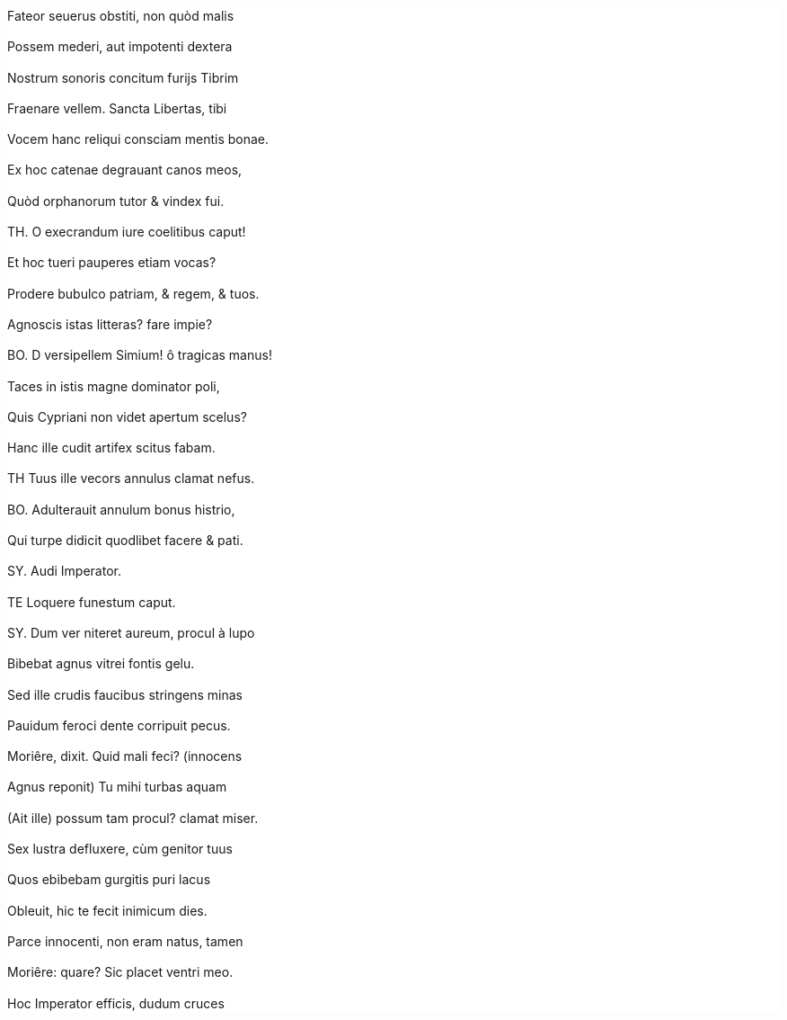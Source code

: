 Fateor seuerus obstiti, non quòd malis

Possem mederi, aut impotenti dextera

Nostrum sonoris concitum furijs Tibrim

Fraenare vellem. Sancta Libertas, tibi

Vocem hanc reliqui consciam mentis bonae.

Ex hoc catenae degrauant canos meos,

Quòd orphanorum tutor & vindex fui.

TH. O execrandum iure coelitibus caput!

Et hoc tueri pauperes etiam vocas?

Prodere bubulco patriam, & regem, & tuos.

Agnoscis istas litteras? fare impie?

BO. D versipellem Simium! ô tragicas manus!

Taces in istis magne dominator poli,

Quis Cypriani non videt apertum scelus?

Hanc ille cudit artifex scitus fabam.

TH Tuus ille vecors annulus clamat nefus.

BO. Adulterauit annulum bonus histrio,

Qui turpe didicit quodlibet facere & pati.

SY. Audi Imperator.

TE Loquere funestum caput.

SY. Dum ver niteret aureum, procul à lupo

Bibebat agnus vitrei fontis gelu.

Sed ille crudis faucibus stringens minas

Pauidum feroci dente corripuit pecus.

Moriêre, dixit. Quid mali feci? (innocens

Agnus reponit) Tu mihi turbas aquam

(Ait ille) possum tam procul? clamat miser.

Sex lustra defluxere, cùm genitor tuus

Quos ebibebam gurgitis puri lacus

Obleuit, hic te fecit inimicum dies.

Parce innocenti, non eram natus, tamen

Moriêre: quare? Sic placet ventri meo.

Hoc Imperator efficis, dudum cruces
